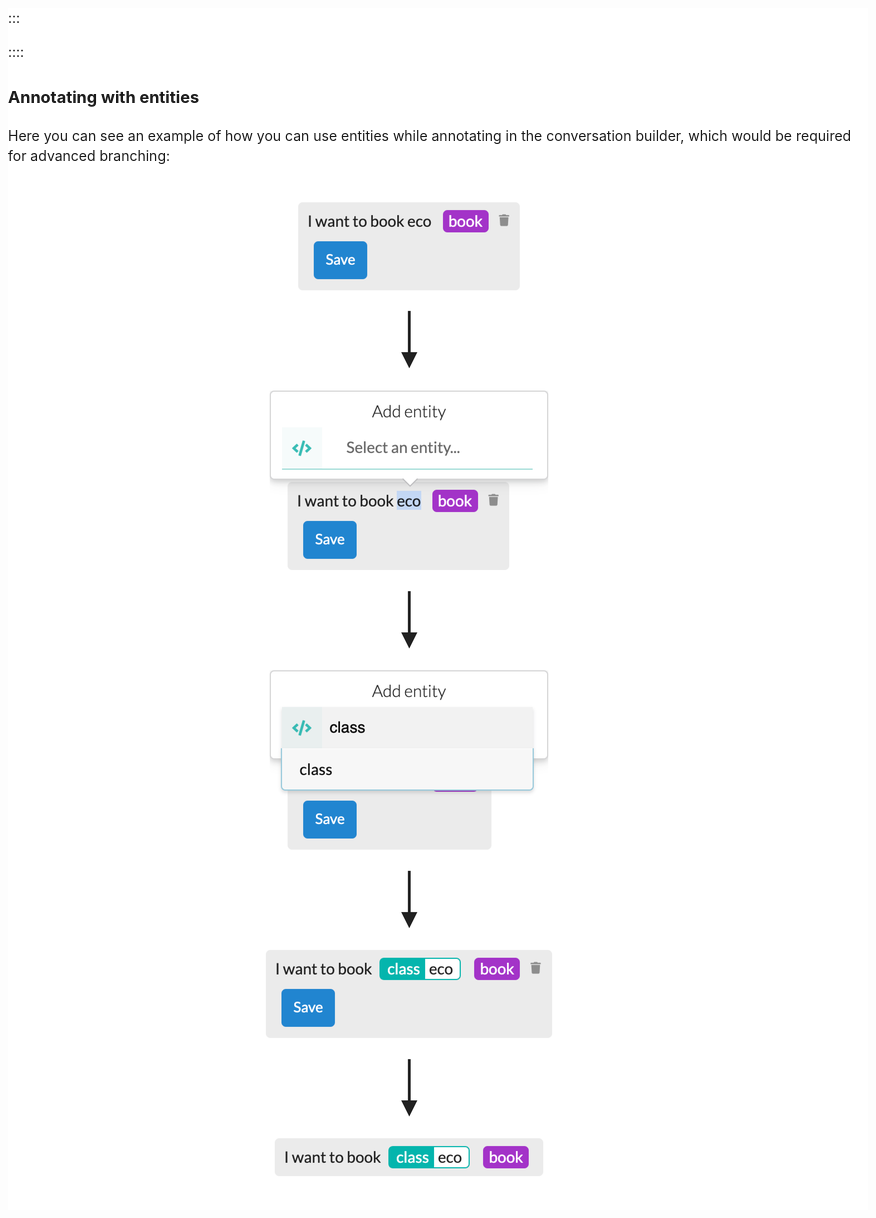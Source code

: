 :::

::::

### Annotating with entities

Here you can see an example of how you can use entities while annotating in the conversation builder, which would be required for advanced branching:

![Entity annotation flow](../../../images/annotation_entity_flow_cob_1.png)
